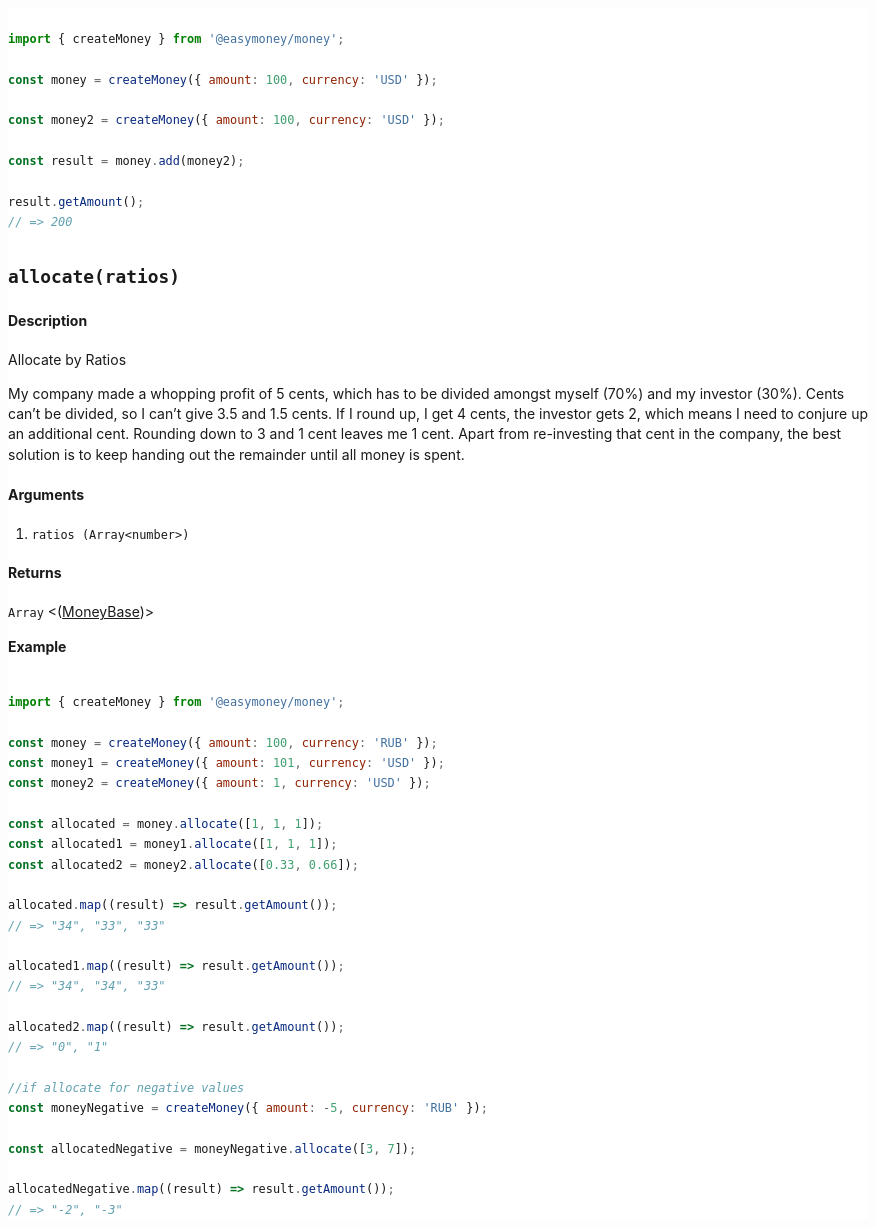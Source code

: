 ```js

import { createMoney } from '@easymoney/money';

const money = createMoney({ amount: 100, currency: 'USD' });

const money2 = createMoney({ amount: 100, currency: 'USD' });

const result = money.add(money2);

result.getAmount();
// => 200

```


## `allocate(ratios)`

#### Description

Allocate by Ratios

My company made a whopping profit of 5 cents, which has to be divided amongst myself (70%) and my investor (30%). Cents can’t be divided, so I can’t give 3.5 and 1.5 cents. If I round up, I get 4 cents, the investor gets 2, which means I need to conjure up an additional cent. Rounding down to 3 and 1 cent leaves me 1 cent. Apart from re-investing that cent in the company, the best solution is to keep handing out the remainder until all money is spent.

#### Arguments

1. `ratios (Array<number>)`

#### Returns

`Array` <([MoneyBase](Description.md#moneybase))>


**Example**

```js

import { createMoney } from '@easymoney/money';

const money = createMoney({ amount: 100, currency: 'RUB' });
const money1 = createMoney({ amount: 101, currency: 'USD' });
const money2 = createMoney({ amount: 1, currency: 'USD' });

const allocated = money.allocate([1, 1, 1]);
const allocated1 = money1.allocate([1, 1, 1]);
const allocated2 = money2.allocate([0.33, 0.66]);

allocated.map((result) => result.getAmount());
// => "34", "33", "33"

allocated1.map((result) => result.getAmount());
// => "34", "34", "33"

allocated2.map((result) => result.getAmount());
// => "0", "1"

//if allocate for negative values
const moneyNegative = createMoney({ amount: -5, currency: 'RUB' });

const allocatedNegative = moneyNegative.allocate([3, 7]);

allocatedNegative.map((result) => result.getAmount());
// => "-2", "-3"
```